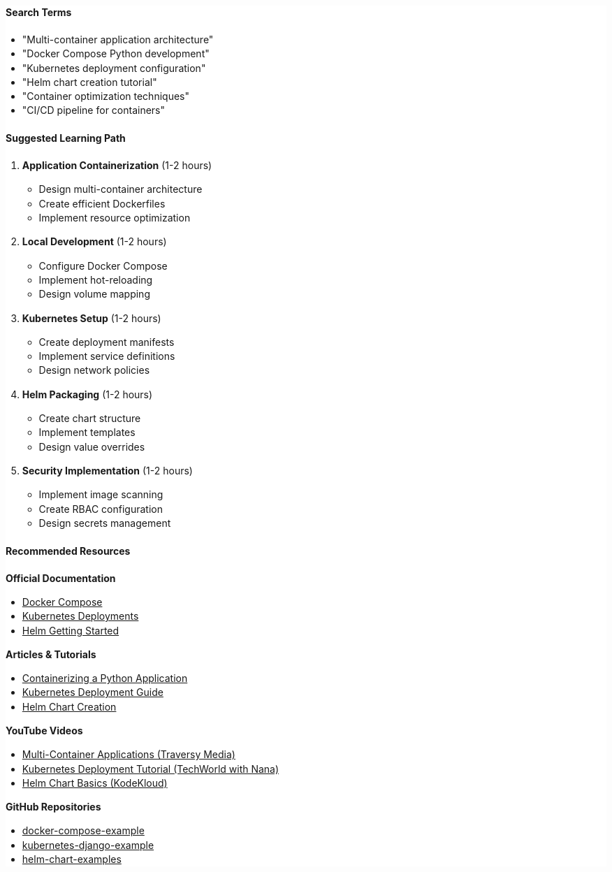 #### Search Terms
- "Multi-container application architecture"
- "Docker Compose Python development"
- "Kubernetes deployment configuration"
- "Helm chart creation tutorial"
- "Container optimization techniques"
- "CI/CD pipeline for containers"

#### Suggested Learning Path
1. **Application Containerization** (1-2 hours)
   - Design multi-container architecture
   - Create efficient Dockerfiles
   - Implement resource optimization

2. **Local Development** (1-2 hours)
   - Configure Docker Compose
   - Implement hot-reloading
   - Design volume mapping

3. **Kubernetes Setup** (1-2 hours)
   - Create deployment manifests
   - Implement service definitions
   - Design network policies

4. **Helm Packaging** (1-2 hours)
   - Create chart structure
   - Implement templates
   - Design value overrides

5. **Security Implementation** (1-2 hours)
   - Implement image scanning
   - Create RBAC configuration
   - Design secrets management

#### Recommended Resources

**Official Documentation**
- [Docker Compose](https://docs.docker.com/compose/)
- [Kubernetes Deployments](https://kubernetes.io/docs/concepts/workloads/controllers/deployment/)
- [Helm Getting Started](https://helm.sh/docs/chart_template_guide/getting_started/)

**Articles & Tutorials**
- [Containerizing a Python Application](https://testdriven.io/blog/dockerizing-flask-with-postgres-gunicorn-and-nginx/)
- [Kubernetes Deployment Guide](https://learnk8s.io/kubernetes-long-lived-connections)
- [Helm Chart Creation](https://helm.sh/docs/chart_template_guide/getting_started/)

**YouTube Videos**
- [Multi-Container Applications (Traversy Media)](https://www.youtube.com/watch?v=Qw9zlE3t8Ko)
- [Kubernetes Deployment Tutorial (TechWorld with Nana)](https://www.youtube.com/watch?v=EQNO_kM96Mo)
- [Helm Chart Basics (KodeKloud)](https://www.youtube.com/watch?v=jUYWT8U4HVs)

**GitHub Repositories**
- [docker-compose-example](https://github.com/docker/awesome-compose/tree/master/python)
- [kubernetes-django-example](https://github.com/kubernetes/examples/tree/master/staging/django)
- [helm-chart-examples](https://github.com/bitnami/charts)
